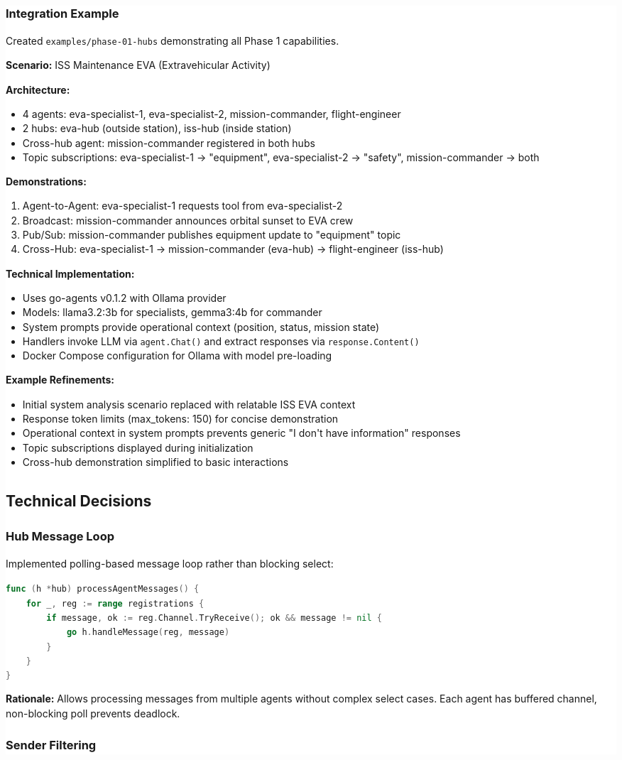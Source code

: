 ### Integration Example

Created `examples/phase-01-hubs` demonstrating all Phase 1 capabilities.

**Scenario:** ISS Maintenance EVA (Extravehicular Activity)

**Architecture:**
- 4 agents: eva-specialist-1, eva-specialist-2, mission-commander, flight-engineer
- 2 hubs: eva-hub (outside station), iss-hub (inside station)
- Cross-hub agent: mission-commander registered in both hubs
- Topic subscriptions: eva-specialist-1 → "equipment", eva-specialist-2 → "safety", mission-commander → both

**Demonstrations:**
1. Agent-to-Agent: eva-specialist-1 requests tool from eva-specialist-2
2. Broadcast: mission-commander announces orbital sunset to EVA crew
3. Pub/Sub: mission-commander publishes equipment update to "equipment" topic
4. Cross-Hub: eva-specialist-1 → mission-commander (eva-hub) → flight-engineer (iss-hub)

**Technical Implementation:**
- Uses go-agents v0.1.2 with Ollama provider
- Models: llama3.2:3b for specialists, gemma3:4b for commander
- System prompts provide operational context (position, status, mission state)
- Handlers invoke LLM via `agent.Chat()` and extract responses via `response.Content()`
- Docker Compose configuration for Ollama with model pre-loading

**Example Refinements:**
- Initial system analysis scenario replaced with relatable ISS EVA context
- Response token limits (max_tokens: 150) for concise demonstration
- Operational context in system prompts prevents generic "I don't have information" responses
- Topic subscriptions displayed during initialization
- Cross-hub demonstration simplified to basic interactions

## Technical Decisions

### Hub Message Loop

Implemented polling-based message loop rather than blocking select:

```go
func (h *hub) processAgentMessages() {
    for _, reg := range registrations {
        if message, ok := reg.Channel.TryReceive(); ok && message != nil {
            go h.handleMessage(reg, message)
        }
    }
}
```

**Rationale:** Allows processing messages from multiple agents without complex select cases. Each agent has buffered channel, non-blocking poll prevents deadlock.

### Sender Filtering
